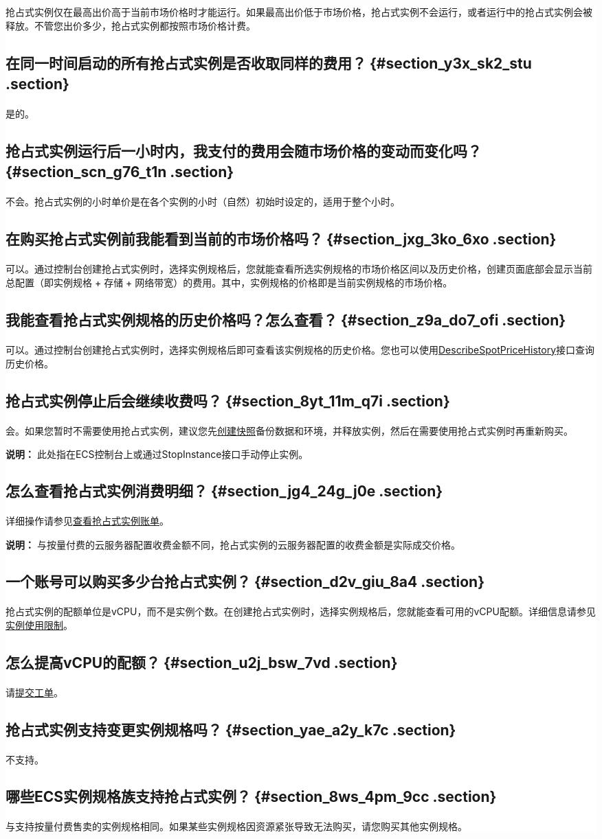 抢占式实例仅在最高出价高于当前市场价格时才能运行。如果最高出价低于市场价格，抢占式实例不会运行，或者运行中的抢占式实例会被释放。不管您出价多少，抢占式实例都按照市场价格计费。

## 在同一时间启动的所有抢占式实例是否收取同样的费用？ {#section_y3x_sk2_stu .section}

是的。

## 抢占式实例运行后一小时内，我支付的费用会随市场价格的变动而变化吗？ {#section_scn_g76_t1n .section}

不会。抢占式实例的小时单价是在各个实例的小时（自然）初始时设定的，适用于整个小时。

## 在购买抢占式实例前我能看到当前的市场价格吗？ {#section_jxg_3ko_6xo .section}

可以。通过控制台创建抢占式实例时，选择实例规格后，您就能查看所选实例规格的市场价格区间以及历史价格，创建页面底部会显示当前总配置（即实例规格 + 存储 + 网络带宽）的费用。其中，实例规格的价格即是当前实例规格的市场价格。

## 我能查看抢占式实例规格的历史价格吗？怎么查看？ {#section_z9a_do7_ofi .section}

可以。通过控制台创建抢占式实例时，选择实例规格后即可查看该实例规格的历史价格。您也可以使用[DescribeSpotPriceHistory](../intl.zh-CN/API参考/实例/DescribeSpotPriceHistory.md#)接口查询历史价格。

## 抢占式实例停止后会继续收费吗？ {#section_8yt_11m_q7i .section}

会。如果您暂时不需要使用抢占式实例，建议您先[创建快照](../intl.zh-CN/快照/使用快照/创建快照.md#)备份数据和环境，并释放实例，然后在需要使用抢占式实例时再重新购买。

**说明：** 此处指在ECS控制台上或通过StopInstance接口手动停止实例。

## 怎么查看抢占式实例消费明细？ {#section_jg4_24g_j0e .section}

详细操作请参见[查看抢占式实例账单](intl.zh-CN/实例/选择实例购买方式/抢占式实例/创建抢占式实例.md#section_pkj_3qt_qgb)。

**说明：** 与按量付费的云服务器配置收费金额不同，抢占式实例的云服务器配置的收费金额是实际成交价格。

## 一个账号可以购买多少台抢占式实例？ {#section_d2v_giu_8a4 .section}

抢占式实例的配额单位是vCPU，而不是实例个数。在创建抢占式实例时，选择实例规格后，您就能查看可用的vCPU配额。详细信息请参见[实例使用限制](../intl.zh-CN/产品简介/使用限制.md#section_tbg_zdx_wdb)。

## 怎么提高vCPU的配额？ {#section_u2j_bsw_7vd .section}

请[提交工单](https://workorder-intl.console.aliyun.com/#/ticket/createIndex)。

## 抢占式实例支持变更实例规格吗？ {#section_yae_a2y_k7c .section}

不支持。

## 哪些ECS实例规格族支持抢占式实例？ {#section_8ws_4pm_9cc .section}

与支持按量付费售卖的实例规格相同。如果某些实例规格因资源紧张导致无法购买，请您购买其他实例规格。
